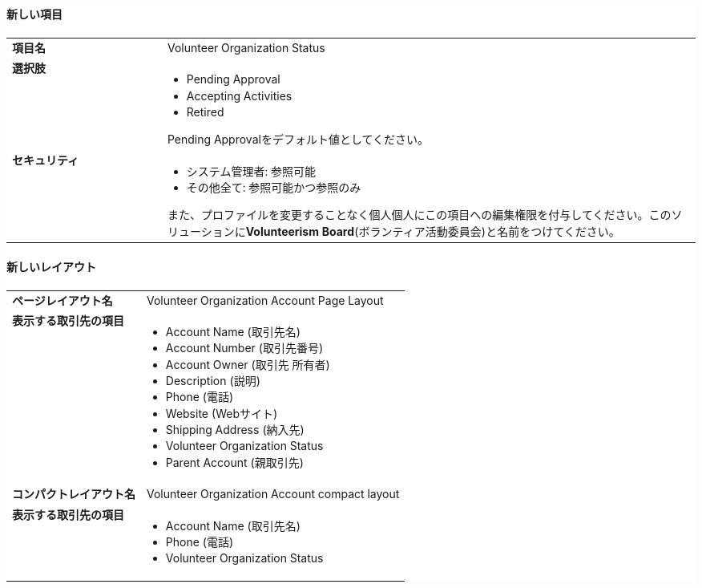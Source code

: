 #### 新しい項目
<table>
<tr>
<td width="180"><b>項目名</b></td>
<td>Volunteer Organization Status</td>
</tr>
<tr>
<td><b>選択肢</b></td>
<td>
<ul>
<li>Pending Approval</li>
<li>Accepting Activities</li>
<li>Retired</li>
</ul>
Pending Approvalをデフォルト値としてください。
</td>
</tr>
<tr>
<td><b>セキュリティ</b></td>
<td><ul>
<li>システム管理者: 参照可能</li>
<li>その他全て: 参照可能かつ参照のみ</li>
</ul>
また、プロファイルを変更することなく個人個人にこの項目への編集権限を付与してください。このソリューションに<b>Volunteerism Board</b>(ボランティア活動委員会)と名前をつけてください。
</td>
</tr>
</table>

#### 新しいレイアウト
<table>
<tr>
<td><b>ページレイアウト名</b></td>
<td>Volunteer Organization Account Page Layout</td>
</tr>
<tr>
<td><b>表示する取引先の項目</b></td>
<td>
<ul>
<li>Account Name (取引先名)</li>
<li>Account Number (取引先番号)</li>
<li>Account Owner (取引先 所有者)</li>
<li>Description (説明)</li>
<li>Phone (電話)</li>
<li>Website (Webサイト)</li>
<li>Shipping Address (納入先)</li>
<li>Volunteer Organization Status</li>
<li>Parent Account (親取引先)</li>
</ul>
</td>
</tr>
<tr>
<td><b>コンパクトレイアウト名</b></td>
<td>Volunteer Organization Account compact layout</td>
</tr>
<tr>
<td><b>表示する取引先の項目</b></td>
<td>
<ul>
<li>Account Name (取引先名)</li>
<li>Phone (電話)</li>
<li>Volunteer Organization Status</li>
</ul>